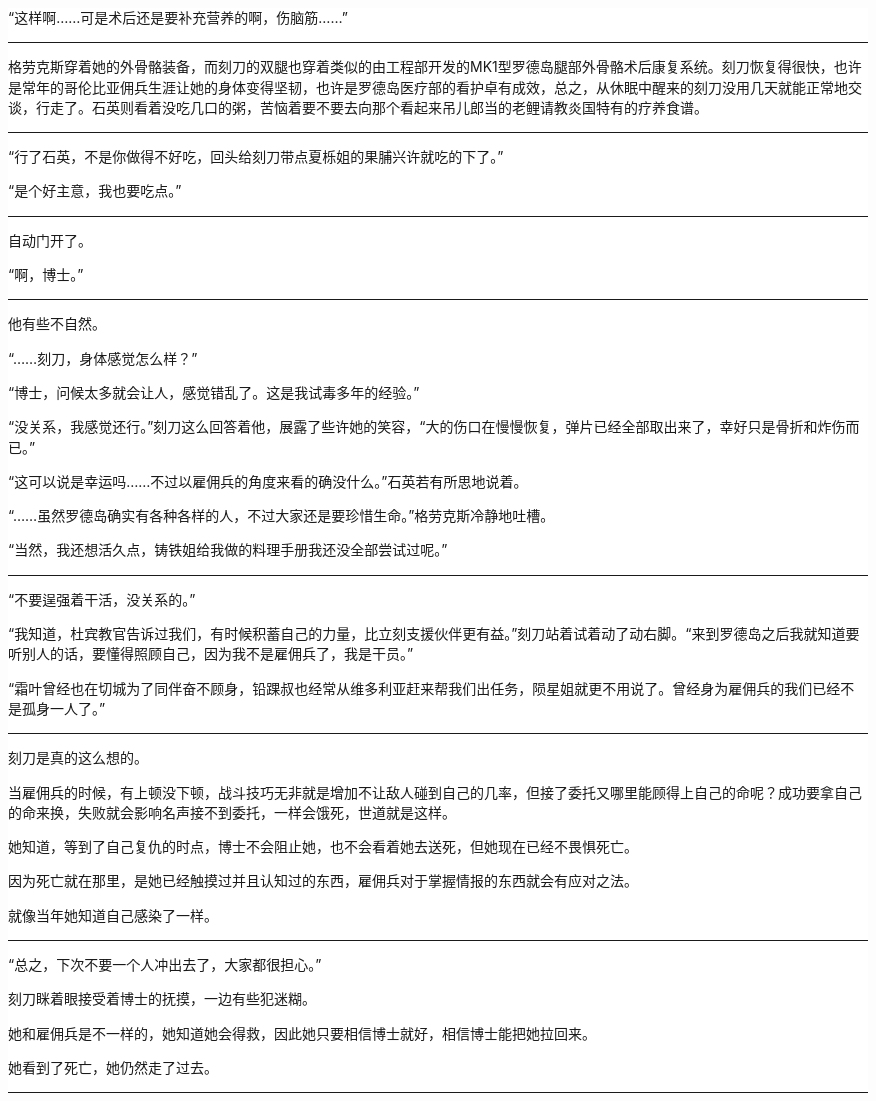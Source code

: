 “这样啊……可是术后还是要补充营养的啊，伤脑筋……”

---

格劳克斯穿着她的外骨骼装备，而刻刀的双腿也穿着类似的由工程部开发的MK1型罗德岛腿部外骨骼术后康复系统。刻刀恢复得很快，也许是常年的哥伦比亚佣兵生涯让她的身体变得坚韧，也许是罗德岛医疗部的看护卓有成效，总之，从休眠中醒来的刻刀没用几天就能正常地交谈，行走了。石英则看着没吃几口的粥，苦恼着要不要去向那个看起来吊儿郎当的老鲤请教炎国特有的疗养食谱。

---

“行了石英，不是你做得不好吃，回头给刻刀带点夏栎姐的果脯兴许就吃的下了。”

“是个好主意，我也要吃点。”

---

自动门开了。

“啊，博士。”

---

他有些不自然。

“……刻刀，身体感觉怎么样？”

“博士，问候太多就会让人，感觉错乱了。这是我试毒多年的经验。”

“没关系，我感觉还行。”刻刀这么回答着他，展露了些许她的笑容，“大的伤口在慢慢恢复，弹片已经全部取出来了，幸好只是骨折和炸伤而已。”

“这可以说是幸运吗……不过以雇佣兵的角度来看的确没什么。”石英若有所思地说着。

“……虽然罗德岛确实有各种各样的人，不过大家还是要珍惜生命。”格劳克斯冷静地吐槽。

“当然，我还想活久点，铸铁姐给我做的料理手册我还没全部尝试过呢。”

---

“不要逞强着干活，没关系的。”

“我知道，杜宾教官告诉过我们，有时候积蓄自己的力量，比立刻支援伙伴更有益。”刻刀站着试着动了动右脚。“来到罗德岛之后我就知道要听别人的话，要懂得照顾自己，因为我不是雇佣兵了，我是干员。”

“霜叶曾经也在切城为了同伴奋不顾身，铅踝叔也经常从维多利亚赶来帮我们出任务，陨星姐就更不用说了。曾经身为雇佣兵的我们已经不是孤身一人了。”

---

刻刀是真的这么想的。

当雇佣兵的时候，有上顿没下顿，战斗技巧无非就是增加不让敌人碰到自己的几率，但接了委托又哪里能顾得上自己的命呢？成功要拿自己的命来换，失败就会影响名声接不到委托，一样会饿死，世道就是这样。

她知道，等到了自己复仇的时点，博士不会阻止她，也不会看着她去送死，但她现在已经不畏惧死亡。

因为死亡就在那里，是她已经触摸过并且认知过的东西，雇佣兵对于掌握情报的东西就会有应对之法。

就像当年她知道自己感染了一样。

---

“总之，下次不要一个人冲出去了，大家都很担心。”

刻刀眯着眼接受着博士的抚摸，一边有些犯迷糊。

她和雇佣兵是不一样的，她知道她会得救，因此她只要相信博士就好，相信博士能把她拉回来。

她看到了死亡，她仍然走了过去。

---